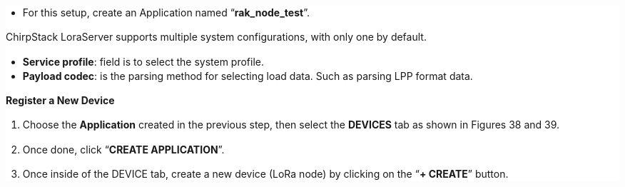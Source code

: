 <rk-img
  src="/assets/images/wisduo/rak4270-module/quickstart/24.new-application.png"
  width="100%"
  caption="Creating a New Application"
/>

* For this setup, create an Application named “**rak_node_test**”.


ChirpStack LoraServer supports multiple system configurations, with only one by default. 

* **Service profile**: field is to select the system profile.
* **Payload codec**: is the parsing method for selecting load data. Such as parsing LPP format data.


<rk-img
  src="/assets/images/wisduo/rak4270-module/quickstart/25.filling-parameters.png"
  width="100%"
  caption="Filling Parameters of an Application"
/>

<b>Register a New Device</b>

1. Choose the **Application** created in the previous step, then select the **DEVICES** tab as shown in Figures 38 and 39.


2. Once done, click “**CREATE APPLICATION**”.

<rk-img
  src="/assets/images/wisduo/rak4270-module/quickstart/26.application-available.png"
  width="100%"
  caption="List of Applications Created"
/>


<rk-img
  src="/assets/images/wisduo/rak4270-module/quickstart/27.application-page.png"
  width="100%"
  caption="Device Tab of an Application"
/>

3. Once inside of the DEVICE tab, create a new device (LoRa node) by clicking on the “**+ CREATE**” button. 


<rk-img
  src="/assets/images/wisduo/rak4270-module/quickstart/28.adding-node.png"
  width="100%"
  caption="Add a New Device"
/>

<rk-img
  src="/assets/images/wisduo/rak4270-module/quickstart/29.new-device-registration.png"
  width="100%"
  caption="New Device Registration Form"
/>

